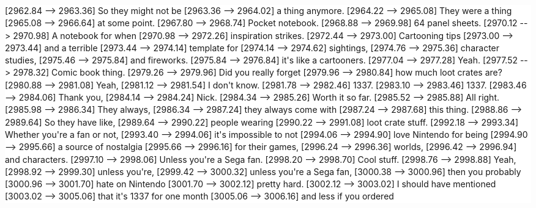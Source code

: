 [2962.84 --> 2963.36]  So they might not be
[2963.36 --> 2964.02]  a thing anymore.
[2964.22 --> 2965.08]  They were a thing
[2965.08 --> 2966.64]  at some point.
[2967.80 --> 2968.74]  Pocket notebook.
[2968.88 --> 2969.98]  64 panel sheets.
[2970.12 --> 2970.98]  A notebook for when
[2970.98 --> 2972.26]  inspiration strikes.
[2972.44 --> 2973.00]  Cartooning tips
[2973.00 --> 2973.44]  and a terrible
[2973.44 --> 2974.14]  template for
[2974.14 --> 2974.62]  sightings,
[2974.76 --> 2975.36]  character studies,
[2975.46 --> 2975.84]  and fireworks.
[2975.84 --> 2976.84]  it's like a cartooners.
[2977.04 --> 2977.28]  Yeah.
[2977.52 --> 2978.32]  Comic book thing.
[2979.26 --> 2979.96]  Did you really forget
[2979.96 --> 2980.84]  how much loot crates are?
[2980.88 --> 2981.08]  Yeah,
[2981.12 --> 2981.54]  I don't know.
[2981.78 --> 2982.46]  1337.
[2983.10 --> 2983.46]  1337.
[2983.46 --> 2984.06]  Thank you,
[2984.14 --> 2984.24]  Nick.
[2984.34 --> 2985.26]  Worth it so far.
[2985.52 --> 2985.88]  All right.
[2985.98 --> 2986.34]  They always,
[2986.34 --> 2987.24]  they always come with
[2987.24 --> 2987.68]  this thing.
[2988.86 --> 2989.64]  So they have like,
[2989.64 --> 2990.22]  people wearing
[2990.22 --> 2991.08]  loot crate stuff.
[2992.18 --> 2993.34]  Whether you're a fan or not,
[2993.40 --> 2994.06]  it's impossible to not
[2994.06 --> 2994.90]  love Nintendo for being
[2994.90 --> 2995.66]  a source of nostalgia
[2995.66 --> 2996.16]  for their games,
[2996.24 --> 2996.36]  worlds,
[2996.42 --> 2996.94]  and characters.
[2997.10 --> 2998.06]  Unless you're a Sega fan.
[2998.20 --> 2998.70]  Cool stuff.
[2998.76 --> 2998.88]  Yeah,
[2998.92 --> 2999.30]  unless you're,
[2999.42 --> 3000.32]  unless you're a Sega fan,
[3000.38 --> 3000.96]  then you probably
[3000.96 --> 3001.70]  hate on Nintendo
[3001.70 --> 3002.12]  pretty hard.
[3002.12 --> 3003.02]  I should have mentioned
[3003.02 --> 3005.06]  that it's 1337 for one month
[3005.06 --> 3006.16]  and less if you ordered
